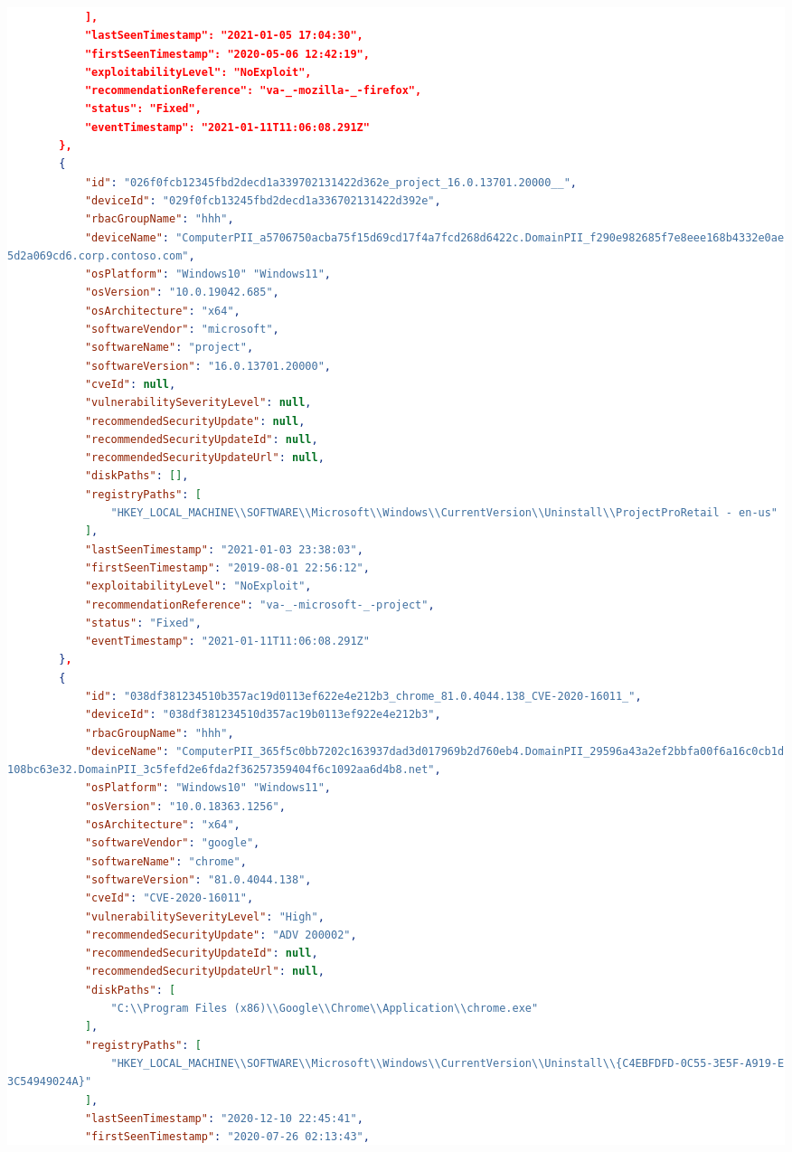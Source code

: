 ```json
            ],
            "lastSeenTimestamp": "2021-01-05 17:04:30",
            "firstSeenTimestamp": "2020-05-06 12:42:19",
            "exploitabilityLevel": "NoExploit",
            "recommendationReference": "va-_-mozilla-_-firefox",
            "status": "Fixed",
            "eventTimestamp": "2021-01-11T11:06:08.291Z"
        },
        {
            "id": "026f0fcb12345fbd2decd1a339702131422d362e_project_16.0.13701.20000__",
            "deviceId": "029f0fcb13245fbd2decd1a336702131422d392e",
            "rbacGroupName": "hhh",
            "deviceName": "ComputerPII_a5706750acba75f15d69cd17f4a7fcd268d6422c.DomainPII_f290e982685f7e8eee168b4332e0ae5d2a069cd6.corp.contoso.com",
            "osPlatform": "Windows10" "Windows11",
            "osVersion": "10.0.19042.685",
            "osArchitecture": "x64",
            "softwareVendor": "microsoft",
            "softwareName": "project",
            "softwareVersion": "16.0.13701.20000",
            "cveId": null,
            "vulnerabilitySeverityLevel": null,
            "recommendedSecurityUpdate": null,
            "recommendedSecurityUpdateId": null,
            "recommendedSecurityUpdateUrl": null,
            "diskPaths": [],
            "registryPaths": [
                "HKEY_LOCAL_MACHINE\\SOFTWARE\\Microsoft\\Windows\\CurrentVersion\\Uninstall\\ProjectProRetail - en-us"
            ],
            "lastSeenTimestamp": "2021-01-03 23:38:03",
            "firstSeenTimestamp": "2019-08-01 22:56:12",
            "exploitabilityLevel": "NoExploit",
            "recommendationReference": "va-_-microsoft-_-project",
            "status": "Fixed",
            "eventTimestamp": "2021-01-11T11:06:08.291Z"
        },
        {
            "id": "038df381234510b357ac19d0113ef622e4e212b3_chrome_81.0.4044.138_CVE-2020-16011_",
            "deviceId": "038df381234510d357ac19b0113ef922e4e212b3",
            "rbacGroupName": "hhh",
            "deviceName": "ComputerPII_365f5c0bb7202c163937dad3d017969b2d760eb4.DomainPII_29596a43a2ef2bbfa00f6a16c0cb1d108bc63e32.DomainPII_3c5fefd2e6fda2f36257359404f6c1092aa6d4b8.net",
            "osPlatform": "Windows10" "Windows11",
            "osVersion": "10.0.18363.1256",
            "osArchitecture": "x64",
            "softwareVendor": "google",
            "softwareName": "chrome",
            "softwareVersion": "81.0.4044.138",
            "cveId": "CVE-2020-16011",
            "vulnerabilitySeverityLevel": "High",
            "recommendedSecurityUpdate": "ADV 200002",
            "recommendedSecurityUpdateId": null,
            "recommendedSecurityUpdateUrl": null,
            "diskPaths": [
                "C:\\Program Files (x86)\\Google\\Chrome\\Application\\chrome.exe"
            ],
            "registryPaths": [
                "HKEY_LOCAL_MACHINE\\SOFTWARE\\Microsoft\\Windows\\CurrentVersion\\Uninstall\\{C4EBFDFD-0C55-3E5F-A919-E3C54949024A}"
            ],
            "lastSeenTimestamp": "2020-12-10 22:45:41",
            "firstSeenTimestamp": "2020-07-26 02:13:43",
```
